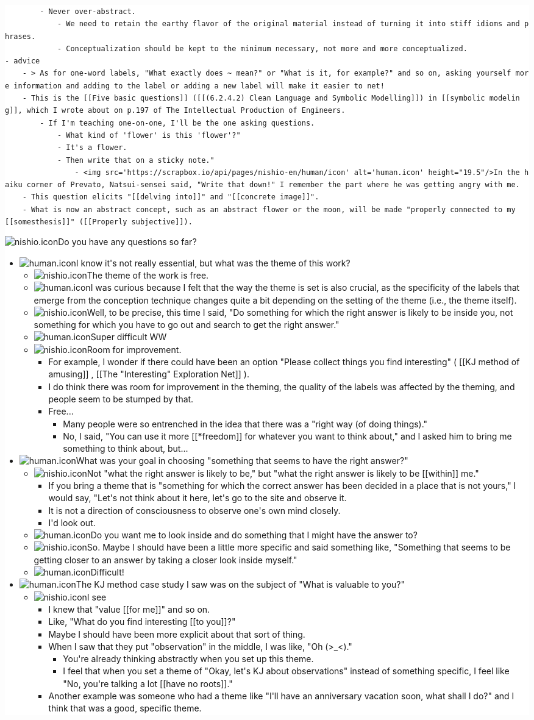             - Never over-abstract.
                - We need to retain the earthy flavor of the original material instead of turning it into stiff idioms and phrases.
                - Conceptualization should be kept to the minimum necessary, not more and more conceptualized.
    - advice
        - > As for one-word labels, "What exactly does ~ mean?" or "What is it, for example?" and so on, asking yourself more information and adding to the label or adding a new label will make it easier to net!
        - This is the [[Five basic questions]] ([[(6.2.4.2) Clean Language and Symbolic Modelling]]) in [[symbolic modeling]], which I wrote about on p.197 of The Intellectual Production of Engineers.
            - If I'm teaching one-on-one, I'll be the one asking questions.
                - What kind of 'flower' is this 'flower'?"
                - It's a flower.
                - Then write that on a sticky note."
                    - <img src='https://scrapbox.io/api/pages/nishio-en/human/icon' alt='human.icon' height="19.5"/>In the haiku corner of Prevato, Natsui-sensei said, "Write that down!" I remember the part where he was getting angry with me.
        - This question elicits "[[delving into]]" and "[[concrete image]]".
        - What is now an abstract concept, such as an abstract flower or the moon, will be made "properly connected to my [[somesthesis]]" ([[Properly subjective]]).

<img src='https://scrapbox.io/api/pages/nishio-en/nishio/icon' alt='nishio.icon' height="19.5"/>Do you have any questions so far?
- <img src='https://scrapbox.io/api/pages/nishio-en/human/icon' alt='human.icon' height="19.5"/>I know it's not really essential, but what was the theme of this work?
    - <img src='https://scrapbox.io/api/pages/nishio-en/nishio/icon' alt='nishio.icon' height="19.5"/>The theme of the work is free.
    - <img src='https://scrapbox.io/api/pages/nishio-en/human/icon' alt='human.icon' height="19.5"/>I was curious because I felt that the way the theme is set is also crucial, as the specificity of the labels that emerge from the conception technique changes quite a bit depending on the setting of the theme (i.e., the theme itself).
    - <img src='https://scrapbox.io/api/pages/nishio-en/nishio/icon' alt='nishio.icon' height="19.5"/>Well, to be precise, this time I said, "Do something for which the right answer is likely to be inside you, not something for which you have to go out and search to get the right answer."
    - <img src='https://scrapbox.io/api/pages/nishio-en/human/icon' alt='human.icon' height="19.5"/>Super difficult WW
    - <img src='https://scrapbox.io/api/pages/nishio-en/nishio/icon' alt='nishio.icon' height="19.5"/>Room for improvement.
        - For example, I wonder if there could have been an option "Please collect things you find interesting" ( [[KJ method of amusing]] , [[The "Interesting" Exploration Net]] ).
        - I do think there was room for improvement in the theming, the quality of the labels was affected by the theming, and people seem to be stumped by that.
        - Free...
            - Many people were so entrenched in the idea that there was a "right way (of doing things)."
            - No, I said, "You can use it more [[*freedom]] for whatever you want to think about," and I asked him to bring me something to think about, but...
- <img src='https://scrapbox.io/api/pages/nishio-en/human/icon' alt='human.icon' height="19.5"/>What was your goal in choosing "something that seems to have the right answer?"
    - <img src='https://scrapbox.io/api/pages/nishio-en/nishio/icon' alt='nishio.icon' height="19.5"/>Not "what the right answer is likely to be," but "what the right answer is likely to be [[within]] me."
        - If you bring a theme that is "something for which the correct answer has been decided in a place that is not yours," I would say, "Let's not think about it here, let's go to the site and observe it.
        - It is not a direction of consciousness to observe one's own mind closely.
        - I'd look out.
    - <img src='https://scrapbox.io/api/pages/nishio-en/human/icon' alt='human.icon' height="19.5"/>Do you want me to look inside and do something that I might have the answer to?
    - <img src='https://scrapbox.io/api/pages/nishio-en/nishio/icon' alt='nishio.icon' height="19.5"/>So. Maybe I should have been a little more specific and said something like, "Something that seems to be getting closer to an answer by taking a closer look inside myself."
    - <img src='https://scrapbox.io/api/pages/nishio-en/human/icon' alt='human.icon' height="19.5"/>Difficult!
- <img src='https://scrapbox.io/api/pages/nishio-en/human/icon' alt='human.icon' height="19.5"/>The KJ method case study I saw was on the subject of "What is valuable to you?"
    - <img src='https://scrapbox.io/api/pages/nishio-en/nishio/icon' alt='nishio.icon' height="19.5"/>I see
        - I knew that "value [[for me]]" and so on.
        - Like, "What do you find interesting [[to you]]?"
        - Maybe I should have been more explicit about that sort of thing.
        - When I saw that they put "observation" in the middle, I was like, "Oh (>_<)."
            - You're already thinking abstractly when you set up this theme.
            - I feel that when you set a theme of "Okay, let's KJ about observations" instead of something specific, I feel like "No, you're talking a lot [[have no roots]]."
        - Another example was someone who had a theme like "I'll have an anniversary vacation soon, what shall I do?" and I think that was a good, specific theme.